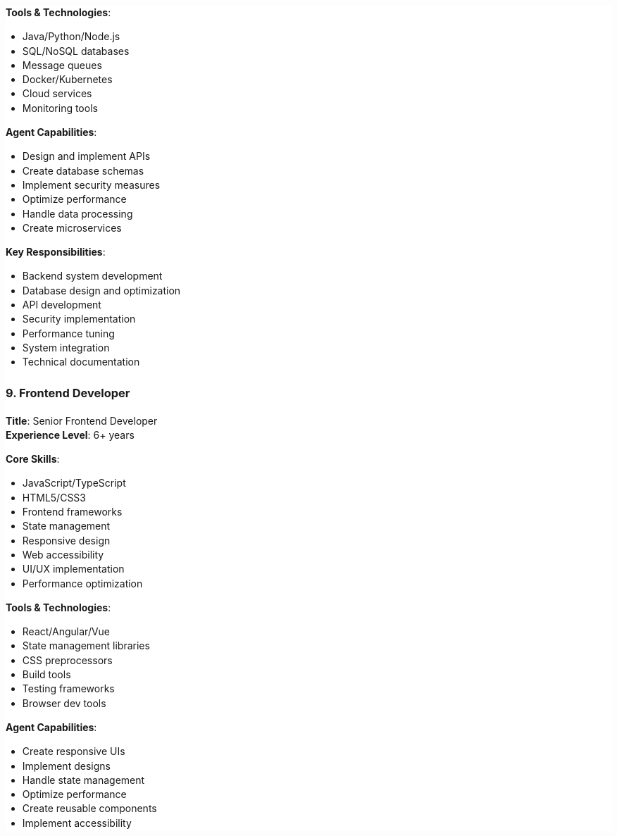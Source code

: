 **Tools & Technologies**:
- Java/Python/Node.js
- SQL/NoSQL databases
- Message queues
- Docker/Kubernetes
- Cloud services
- Monitoring tools

**Agent Capabilities**:
- Design and implement APIs
- Create database schemas
- Implement security measures
- Optimize performance
- Handle data processing
- Create microservices

**Key Responsibilities**:
- Backend system development
- Database design and optimization
- API development
- Security implementation
- Performance tuning
- System integration
- Technical documentation

### 9. Frontend Developer
**Title**: Senior Frontend Developer  
**Experience Level**: 6+ years

**Core Skills**:
- JavaScript/TypeScript
- HTML5/CSS3
- Frontend frameworks
- State management
- Responsive design
- Web accessibility
- UI/UX implementation
- Performance optimization

**Tools & Technologies**:
- React/Angular/Vue
- State management libraries
- CSS preprocessors
- Build tools
- Testing frameworks
- Browser dev tools

**Agent Capabilities**:
- Create responsive UIs
- Implement designs
- Handle state management
- Optimize performance
- Create reusable components
- Implement accessibility
